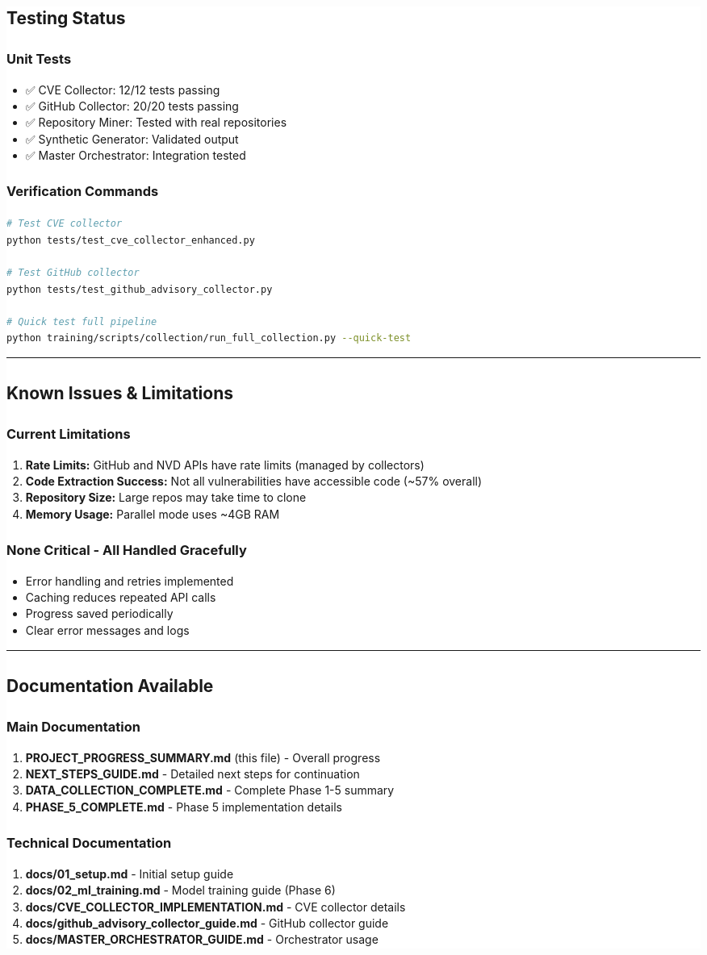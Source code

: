 ## Testing Status

### Unit Tests
- ✅ CVE Collector: 12/12 tests passing
- ✅ GitHub Collector: 20/20 tests passing
- ✅ Repository Miner: Tested with real repositories
- ✅ Synthetic Generator: Validated output
- ✅ Master Orchestrator: Integration tested

### Verification Commands
```bash
# Test CVE collector
python tests/test_cve_collector_enhanced.py

# Test GitHub collector
python tests/test_github_advisory_collector.py

# Quick test full pipeline
python training/scripts/collection/run_full_collection.py --quick-test
```

---

## Known Issues & Limitations

### Current Limitations
1. **Rate Limits:** GitHub and NVD APIs have rate limits (managed by collectors)
2. **Code Extraction Success:** Not all vulnerabilities have accessible code (~57% overall)
3. **Repository Size:** Large repos may take time to clone
4. **Memory Usage:** Parallel mode uses ~4GB RAM

### None Critical - All Handled Gracefully
- Error handling and retries implemented
- Caching reduces repeated API calls
- Progress saved periodically
- Clear error messages and logs

---

## Documentation Available

### Main Documentation
1. **PROJECT_PROGRESS_SUMMARY.md** (this file) - Overall progress
2. **NEXT_STEPS_GUIDE.md** - Detailed next steps for continuation
3. **DATA_COLLECTION_COMPLETE.md** - Complete Phase 1-5 summary
4. **PHASE_5_COMPLETE.md** - Phase 5 implementation details

### Technical Documentation
1. **docs/01_setup.md** - Initial setup guide
2. **docs/02_ml_training.md** - Model training guide (Phase 6)
3. **docs/CVE_COLLECTOR_IMPLEMENTATION.md** - CVE collector details
4. **docs/github_advisory_collector_guide.md** - GitHub collector guide
5. **docs/MASTER_ORCHESTRATOR_GUIDE.md** - Orchestrator usage
